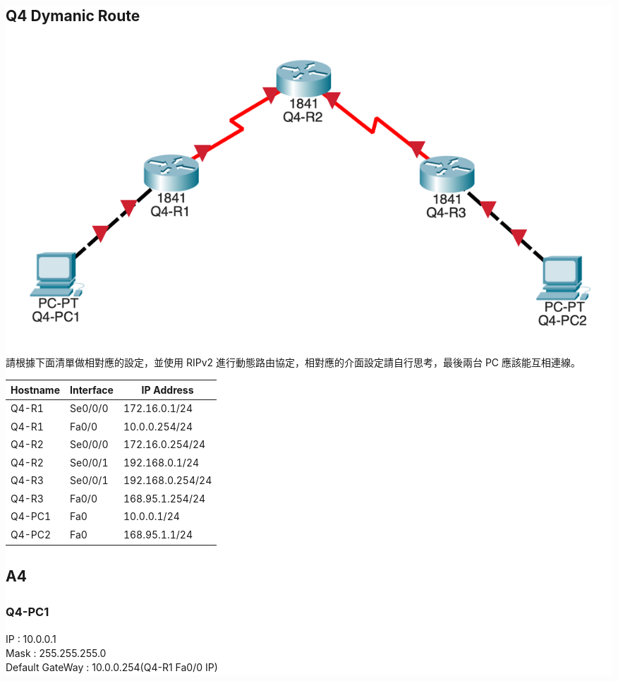 ## Q4 Dymanic Route

![image](Files/2024資網校內淘汰賽試題%20-%201026.pka/6.png)

請根據下面清單做相對應的設定，並使用 RIPv2 進行動態路由協定，相對應的介面設定請自行思考，最後兩台 PC 應該能互相連線。

| Hostname | Interface   | IP Address       |
| -------- | ----------- | ---------------- |
| Q4-R1    | Se0/0/0     | 172.16.0.1/24    |
| Q4-R1    | Fa0/0       | 10.0.0.254/24    |
| Q4-R2    | Se0/0/0     | 172.16.0.254/24  |
| Q4-R2    | Se0/0/1     | 192.168.0.1/24   |
| Q4-R3    | Se0/0/1     | 192.168.0.254/24 |
| Q4-R3    | Fa0/0       | 168.95.1.254/24  |
| Q4-PC1   | Fa0         | 10.0.0.1/24      |
| Q4-PC2   | Fa0         | 168.95.1.1/24    |

## A4

### Q4-PC1

IP : 10.0.0.1</br>
Mask : 255.255.255.0</br>
Default GateWay : 10.0.0.254(Q4-R1 Fa0/0 IP)
